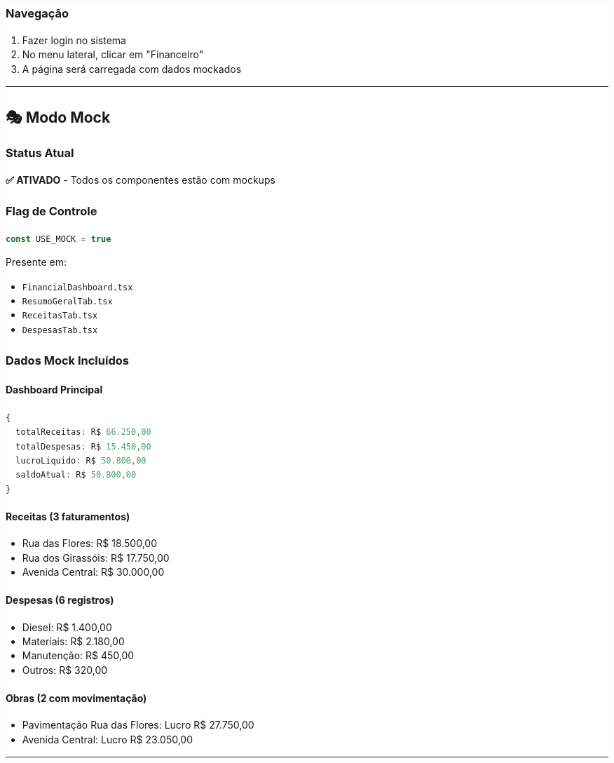 ### Navegação
1. Fazer login no sistema
2. No menu lateral, clicar em "Financeiro"
3. A página será carregada com dados mockados

---

## 🎭 Modo Mock

### Status Atual
**✅ ATIVADO** - Todos os componentes estão com mockups

### Flag de Controle
```typescript
const USE_MOCK = true
```

Presente em:
- `FinancialDashboard.tsx`
- `ResumoGeralTab.tsx`
- `ReceitasTab.tsx`
- `DespesasTab.tsx`

### Dados Mock Incluídos

#### Dashboard Principal
```typescript
{
  totalReceitas: R$ 66.250,00
  totalDespesas: R$ 15.450,00
  lucroLiquido: R$ 50.800,00
  saldoAtual: R$ 50.800,00
}
```

#### Receitas (3 faturamentos)
- Rua das Flores: R$ 18.500,00
- Rua dos Girassóis: R$ 17.750,00
- Avenida Central: R$ 30.000,00

#### Despesas (6 registros)
- Diesel: R$ 1.400,00
- Materiais: R$ 2.180,00
- Manutenção: R$ 450,00
- Outros: R$ 320,00

#### Obras (2 com movimentação)
- Pavimentação Rua das Flores: Lucro R$ 27.750,00
- Avenida Central: Lucro R$ 23.050,00

---
